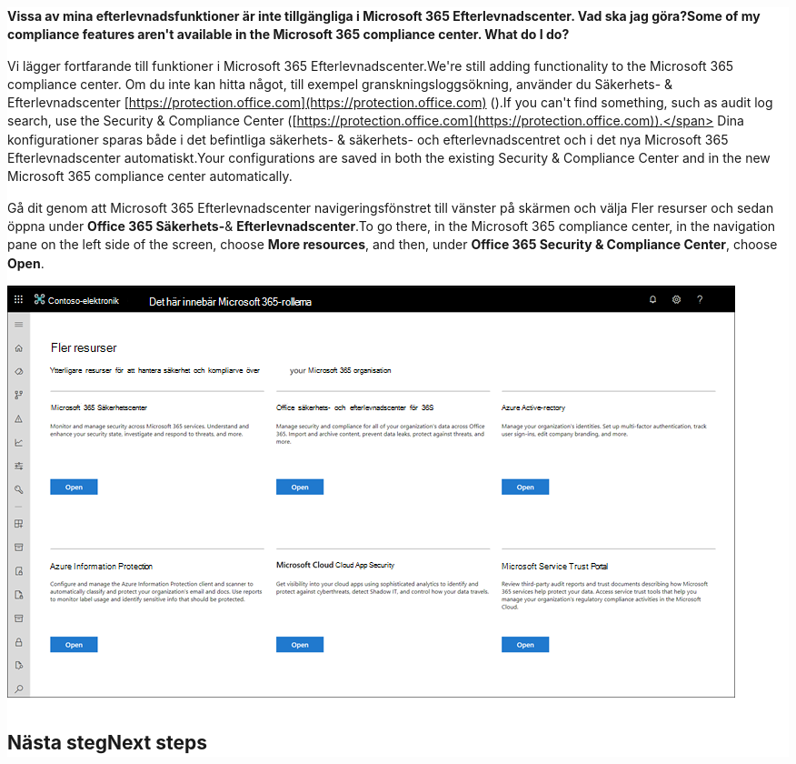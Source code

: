<span data-ttu-id="3caf6-180">**Vissa av mina efterlevnadsfunktioner är inte tillgängliga i Microsoft 365 Efterlevnadscenter. Vad ska jag göra?**</span><span class="sxs-lookup"><span data-stu-id="3caf6-180">**Some of my compliance features aren't available in the Microsoft 365 compliance center. What do I do?**</span></span>

<span data-ttu-id="3caf6-181">Vi lägger fortfarande till funktioner i Microsoft 365 Efterlevnadscenter.</span><span class="sxs-lookup"><span data-stu-id="3caf6-181">We're still adding functionality to the Microsoft 365 compliance center.</span></span> <span data-ttu-id="3caf6-182">Om du inte kan hitta något, till exempel granskningsloggsökning, använder du Säkerhets- & Efterlevnadscenter [https://protection.office.com](https://protection.office.com) ().</span><span class="sxs-lookup"><span data-stu-id="3caf6-182">If you can't find something, such as audit log search, use the Security & Compliance Center ([https://protection.office.com](https://protection.office.com)).</span></span> <span data-ttu-id="3caf6-183">Dina konfigurationer sparas både i det befintliga säkerhets- & säkerhets- och efterlevnadscentret och i det nya Microsoft 365 Efterlevnadscenter automatiskt.</span><span class="sxs-lookup"><span data-stu-id="3caf6-183">Your configurations are saved in both the existing Security & Compliance Center and in the new Microsoft 365 compliance center automatically.</span></span>

<span data-ttu-id="3caf6-184">Gå dit genom att Microsoft 365 Efterlevnadscenter navigeringsfönstret till vänster på skärmen och välja Fler resurser och sedan öppna under **Office 365 Säkerhets-**& **Efterlevnadscenter**.</span><span class="sxs-lookup"><span data-stu-id="3caf6-184">To go there, in the Microsoft 365 compliance center, in the navigation pane on the left side of the screen, choose **More resources**, and then, under **Office 365 Security & Compliance Center**, choose **Open**.</span></span>

![Fler resurser](../media/m365-compliance-center-more-resources.png)

## <a name="next-steps"></a><span data-ttu-id="3caf6-186">Nästa steg</span><span class="sxs-lookup"><span data-stu-id="3caf6-186">Next steps</span></span>
